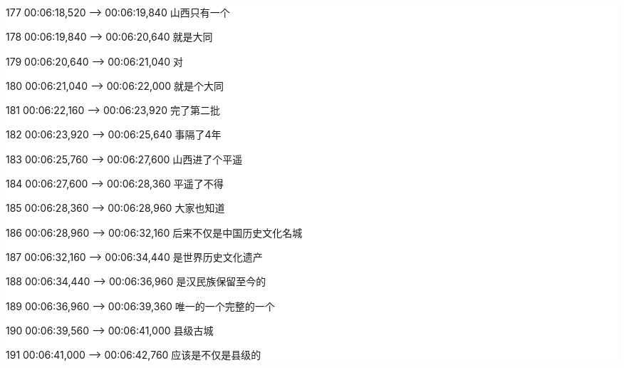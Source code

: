 177
00:06:18,520 --> 00:06:19,840
山西只有一个

178
00:06:19,840 --> 00:06:20,640
就是大同

179
00:06:20,640 --> 00:06:21,040
对

180
00:06:21,040 --> 00:06:22,000
就是个大同

181
00:06:22,160 --> 00:06:23,920
完了第二批

182
00:06:23,920 --> 00:06:25,640
事隔了4年

183
00:06:25,760 --> 00:06:27,600
山西进了个平遥

184
00:06:27,600 --> 00:06:28,360
平遥了不得

185
00:06:28,360 --> 00:06:28,960
大家也知道

186
00:06:28,960 --> 00:06:32,160
后来不仅是中国历史文化名城

187
00:06:32,160 --> 00:06:34,440
是世界历史文化遗产

188
00:06:34,440 --> 00:06:36,960
是汉民族保留至今的

189
00:06:36,960 --> 00:06:39,360
唯一的一个完整的一个

190
00:06:39,560 --> 00:06:41,000
县级古城

191
00:06:41,000 --> 00:06:42,760
应该是不仅是县级的

